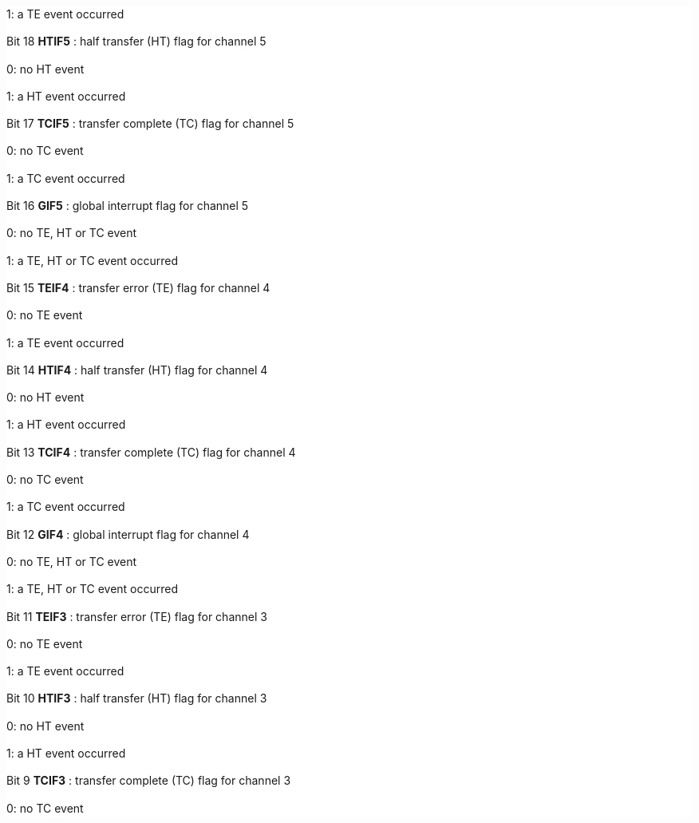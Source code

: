 1: a TE event occurred


Bit 18 **HTIF5** : half transfer (HT) flag for channel 5

0: no HT event

1: a HT event occurred


Bit 17 **TCIF5** : transfer complete (TC) flag for channel 5

0: no TC event

1: a TC event occurred


Bit 16 **GIF5** : global interrupt flag for channel 5

0: no TE, HT or TC event

1: a TE, HT or TC event occurred


Bit 15 **TEIF4** : transfer error (TE) flag for channel 4

0: no TE event

1: a TE event occurred


Bit 14 **HTIF4** : half transfer (HT) flag for channel 4

0: no HT event

1: a HT event occurred


Bit 13 **TCIF4** : transfer complete (TC) flag for channel 4

0: no TC event

1: a TC event occurred


Bit 12 **GIF4** : global interrupt flag for channel 4

0: no TE, HT or TC event

1: a TE, HT or TC event occurred


Bit 11 **TEIF3** : transfer error (TE) flag for channel 3

0: no TE event

1: a TE event occurred


Bit 10 **HTIF3** : half transfer (HT) flag for channel 3

0: no HT event

1: a HT event occurred


Bit 9 **TCIF3** : transfer complete (TC) flag for channel 3

0: no TC event
